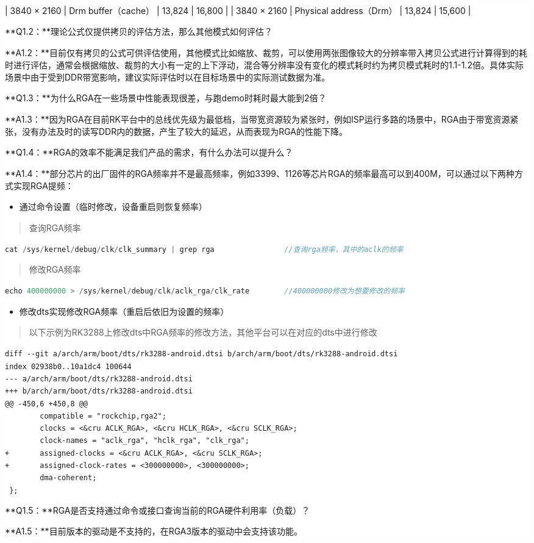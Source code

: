 | 3840 × 2160 | Drm buffer（cache）       | 13,824         | 16,800         |
| 3840 × 2160 | Physical address（Drm）   | 13,824         | 15,600         |



**Q1.2：**理论公式仅提供拷贝的评估方法，那么其他模式如何评估？

**A1.2：**目前仅有拷贝的公式可供评估使用，其他模式比如缩放、裁剪，可以使用两张图像较大的分辨率带入拷贝公式进行计算得到的耗时进行评估，通常会根据缩放、裁剪的大小有一定的上下浮动，混合等分辨率没有变化的模式耗时约为拷贝模式耗时的1.1-1.2倍。具体实际场景中由于受到DDR带宽影响，建议实际评估时以在目标场景中的实际测试数据为准。



**Q1.3：**为什么RGA在一些场景中性能表现很差，与跑demo时耗时最大能到2倍？

**A1.3：**因为RGA在目前RK平台中的总线优先级为最低档，当带宽资源较为紧张时，例如ISP运行多路的场景中，RGA由于带宽资源紧张，没有办法及时的读写DDR内的数据，产生了较大的延迟，从而表现为RGA的性能下降。



**Q1.4：**RGA的效率不能满足我们产品的需求，有什么办法可以提升么？

**A1.4：**部分芯片的出厂固件的RGA频率并不是最高频率，例如3399、1126等芯片RGA的频率最高可以到400M，可以通过以下两种方式实现RGA提频：

- 通过命令设置（临时修改，设备重启则恢复频率）

> 查询RGA频率

```c++
cat /sys/kernel/debug/clk/clk_summary | grep rga  				//查询rga频率，其中的aclk的频率
```

> 修改RGA频率

```c++
echo 400000000 > /sys/kernel/debug/clk/aclk_rga/clk_rate		//400000000修改为想要修改的频率
```

- 修改dts实现修改RGA频率（重启后依旧为设置的频率）

> 以下示例为RK3288上修改dts中RGA频率的修改方法，其他平台可以在对应的dts中进行修改

```
diff --git a/arch/arm/boot/dts/rk3288-android.dtsi b/arch/arm/boot/dts/rk3288-android.dtsi
index 02938b0..10a1dc4 100644
--- a/arch/arm/boot/dts/rk3288-android.dtsi
+++ b/arch/arm/boot/dts/rk3288-android.dtsi
@@ -450,6 +450,8 @@
        compatible = "rockchip,rga2";
        clocks = <&cru ACLK_RGA>, <&cru HCLK_RGA>, <&cru SCLK_RGA>;
        clock-names = "aclk_rga", "hclk_rga", "clk_rga";
+       assigned-clocks = <&cru ACLK_RGA>, <&cru SCLK_RGA>;
+       assigned-clock-rates = <300000000>, <300000000>;
        dma-coherent;
 };
```



**Q1.5：**RGA是否支持通过命令或接口查询当前的RGA硬件利用率（负载）？

**A1.5：**目前版本的驱动是不支持的，在RGA3版本的驱动中会支持该功能。
